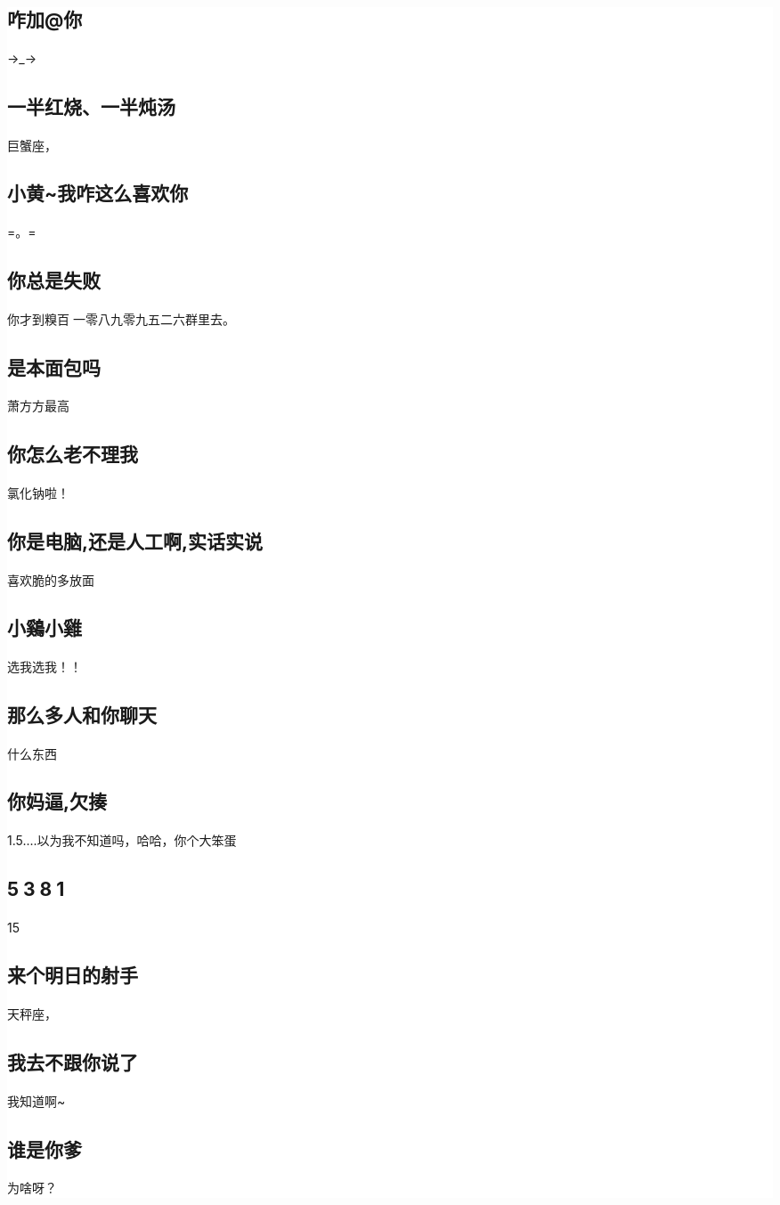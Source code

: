 ## 咋加@你
→_→

## 一半红烧、一半炖汤
巨蟹座，

## 小黄~我咋这么喜欢你
=。=

## 你总是失败
你才到糗百 一零八九零九五二六群里去。

## 是本面包吗
萧方方最高

## 你怎么老不理我
氯化钠啦！

## 你是电脑,还是人工啊,实话实说
喜欢脆的多放面

## 小鷄小雞
选我选我！！

## 那么多人和你聊天
什么东西

## 你妈逼,欠揍
1.5....以为我不知道吗，哈哈，你个大笨蛋

## 5 3 8 1
15

## 来个明日的射手
天秤座，

## 我去不跟你说了
我知道啊~

## 谁是你爹
为啥呀？
